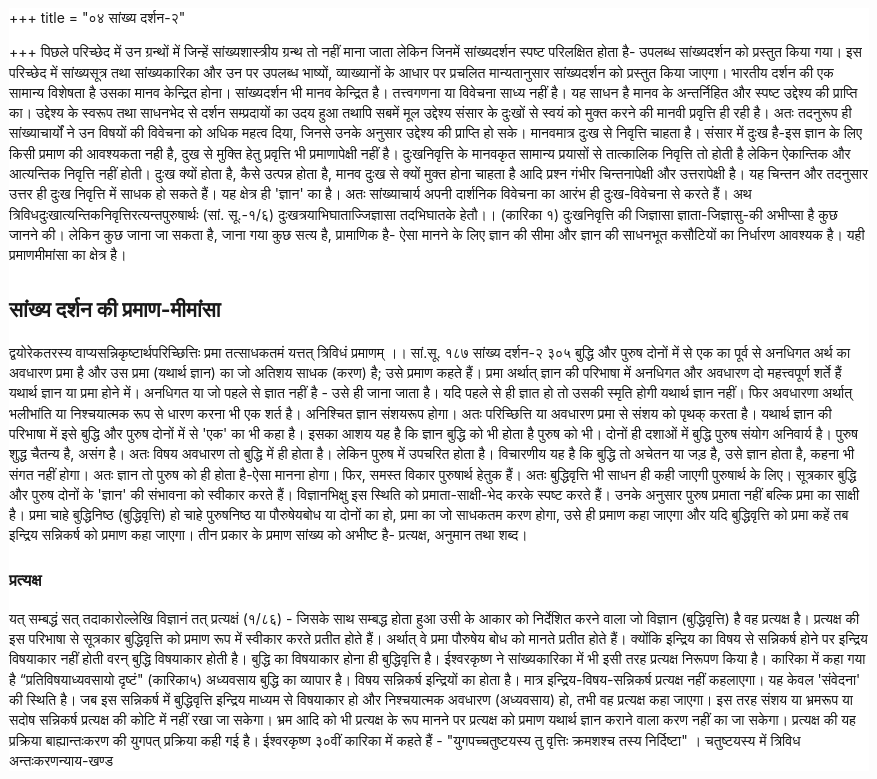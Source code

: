 +++
title = "०४ सांख्य दर्शन-२"

+++
पिछले परिच्छेद में उन ग्रन्थों में जिन्हें सांख्यशास्त्रीय ग्रन्थ तो नहीं माना जाता लेकिन जिनमें सांख्यदर्शन स्पष्ट परिलक्षित होता है- उपलब्ध सांख्यदर्शन को प्रस्तुत किया गया। इस परिच्छेद में सांख्यसूत्र तथा सांख्यकारिका और उन पर उपलब्ध भाष्यों, व्याख्यानों के
आधार पर प्रचलित मान्यतानुसार सांख्यदर्शन को प्रस्तुत किया जाएगा।
भारतीय दर्शन की एक सामान्य विशेषता है उसका मानव केन्द्रित होना। सांख्यदर्शन भी मानव केन्द्रित है। तत्त्वगणना या विवेचना साध्य नहीं है। यह साधन है मानव के अन्तर्निहित और स्पष्ट उद्देश्य की प्राप्ति का। उद्देश्य के स्वरूप तथा साधनभेद से दर्शन सम्प्रदायों का उदय हुआ तथापि सबमें मूल उद्देश्य संसार के दुःखों से स्वयं को मुक्त करने की मानवी प्रवृत्ति ही रही है। अतः तदनुरूप ही सांख्याचार्यों ने उन विषयों की विवेचना को अधिक महत्व दिया, जिनसे उनके अनुसार उद्देश्य की प्राप्ति हो सके। मानवमात्र दुःख से निवृत्ति चाहता है। संसार में दुःख है-इस ज्ञान के लिए किसी प्रमाण की आवश्यकता नही है, दुख से मुक्ति हेतु प्रवृत्ति भी प्रमाणापेक्षी नहीं है। दुःखनिवृत्ति के मानवकृत सामान्य प्रयासों से तात्कालिक निवृत्ति तो होती है लेकिन ऐकान्तिक और आत्यन्तिक निवृत्ति नहीं होती। दुःख क्यों होता है, कैसे उत्पन्न होता है, मानव दुःख से क्यों मुक्त होना चाहता है आदि प्रश्न गंभीर चिन्तनापेक्षी और उत्तरापेक्षी है। यह चिन्तन और तदनुसार उत्तर ही दुःख निवृत्ति में साधक हो सकते हैं। यह क्षेत्र ही 'ज्ञान' का है। अतः सांख्याचार्य अपनी दार्शनिक विवेचना का आरंभ ही दुःख-विवेचना से करते हैं।
अथ त्रिविधदुःखात्यन्तिकनिवृत्तिरत्यन्तपुरुषार्थः (सां. सू.-१/६) दुःखत्रयाभिघाताज्जिज्ञासा तदभिघातके हेतौ।। (कारिका १) दुःखनिवृत्ति की जिज्ञासा ज्ञाता-जिज्ञासु-की अभीप्सा है कुछ जानने की। लेकिन कुछ जाना जा सकता है, जाना गया कुछ सत्य है, प्रामाणिक है- ऐसा मानने के लिए ज्ञान की सीमा और ज्ञान की साधनभूत कसौटियों का निर्धारण आवश्यक है। यही प्रमाणमीमांसा का क्षेत्र है।
## सांख्य दर्शन की प्रमाण-मीमांसा
द्वयोरेकतरस्य वाप्यसन्निकृष्टार्थपरिच्छित्तिः प्रमा तत्साधकतमं यत्तत् त्रिविधं प्रमाणम् ।। सां.सू. १८७
सांख्य दर्शन-२
३०५ बुद्धि और पुरुष दोनों में से एक का पूर्व से अनधिगत अर्थ का अवधारण प्रमा है और उस प्रमा (यथार्थ ज्ञान) का जो अतिशय साधक (करण) है; उसे प्रमाण कहते हैं। प्रमा अर्थात् ज्ञान की परिभाषा में अनधिगत और अवधारण दो महत्त्वपूर्ण शर्ते हैं यथार्थ ज्ञान या प्रमा होने में। अनधिगत या जो पहले से ज्ञात नहीं है - उसे ही जाना जाता है। यदि पहले से ही ज्ञात हो तो उसकी स्मृति होगी यथार्थ ज्ञान नहीं। फिर अवधारणा अर्थात् भलीभांति या निश्चयात्मक रूप से धारण करना भी एक शर्त है। अनिश्चित ज्ञान संशयरूप होगा। अतः परिच्छित्ति या अवधारण प्रमा से संशय को पृथक् करता है। यथार्थ ज्ञान की परिभाषा में इसे बुद्धि और पुरुष दोनों में से 'एक' का भी कहा है। इसका आशय यह है कि ज्ञान बुद्धि को भी होता है पुरुष को भी। दोनों ही दशाओं में बुद्धि पुरुष संयोग अनिवार्य है। पुरुष शुद्ध चैतन्य है, असंग है। अतः विषय अवधारण तो बुद्धि में ही होता है। लेकिन पुरुष में उपचरित होता है। विचारणीय यह है कि बुद्धि तो अचेतन या जड़ है, उसे ज्ञान होता है, कहना भी संगत नहीं होगा। अतः ज्ञान तो पुरुष को ही होता है-ऐसा मानना होगा। फिर, समस्त विकार पुरुषार्थ हेतुक हैं। अतः बुद्धिवृत्ति भी साधन ही कही जाएगी पुरुषार्थ के लिए। सूत्रकार बुद्धि और पुरुष दोनों के 'ज्ञान' की संभावना को स्वीकार करते हैं। विज्ञानभिक्षु इस स्थिति को प्रमाता-साक्षी-भेद करके स्पष्ट करते हैं। उनके अनुसार पुरुष प्रमाता नहीं बल्कि प्रमा का साक्षी है। प्रमा चाहे बुद्धिनिष्ठ (बुद्धिवृत्ति) हो चाहे पुरुषनिष्ठ या पौरुषेयबोध या दोनों का हो, प्रमा का जो साधकतम करण होगा, उसे ही प्रमाण कहा जाएगा और यदि बुद्धिवृत्ति को प्रमा कहें तब इन्द्रिय सन्निकर्ष को प्रमाण कहा जाएगा। तीन प्रकार के प्रमाण सांख्य को अभीष्ट है- प्रत्यक्ष, अनुमान तथा शब्द।

###  प्रत्यक्ष
यत् सम्बद्धं सत् तदाकारोल्लेखि विज्ञानं तत् प्रत्यक्षं (१/८६) - जिसके साथ सम्बद्ध होता हुआ उसी के आकार को निर्देशित करने वाला जो विज्ञान (बुद्धिवृत्ति) है वह प्रत्यक्ष है। प्रत्यक्ष की इस परिभाषा से सूत्रकार बुद्धिवृत्ति को प्रमाण रूप में स्वीकार करते प्रतीत होते हैं। अर्थात् वे प्रमा पौरुषेय बोध को मानते प्रतीत होते हैं। क्योंकि इन्द्रिय का विषय से सन्निकर्ष होने पर इन्द्रिय विषयाकार नहीं होती वरन् बुद्धि विषयाकार होती है। बुद्धि का विषयाकार होना ही बुद्धिवृत्ति है। ईश्वरकृष्ण ने सांख्यकारिका में भी इसी तरह प्रत्यक्ष निरूपण किया है। कारिका में कहा गया है “प्रतिविषयाध्यवसायो दृष्टं" (कारिका५) अध्यवसाय बुद्धि का व्यापार है। विषय सन्निकर्ष इन्द्रियों का होता है। मात्र इन्द्रिय-विषय-सन्निकर्ष प्रत्यक्ष नहीं कहलाएगा। यह केवल 'संवेदना' की स्थिति है। जब इस सन्निकर्ष में बुद्धिवृत्ति इन्द्रिय माध्यम से विषयाकार हो और निश्चयात्मक अवधारण (अध्यवसाय) हो, तभी वह प्रत्यक्ष कहा जाएगा। इस तरह संशय या भ्रमरूप या सदोष सन्निकर्ष प्रत्यक्ष की कोटि में नहीं रखा जा सकेगा। भ्रम आदि को भी प्रत्यक्ष के रूप मानने पर प्रत्यक्ष को प्रमाण यथार्थ ज्ञान कराने वाला करण नहीं का जा सकेगा। प्रत्यक्ष की यह प्रक्रिया बाह्यान्तःकरण की युगपत् प्रक्रिया कही गई है। ईश्वरकृष्ण ३०वीं कारिका में कहते हैं - "युगपच्चतुष्टयस्य तु वृत्तिः क्रमशश्च तस्य निर्दिष्टा" । चतुष्टयस्य में त्रिविध अन्तःकरणन्याय-खण्ड